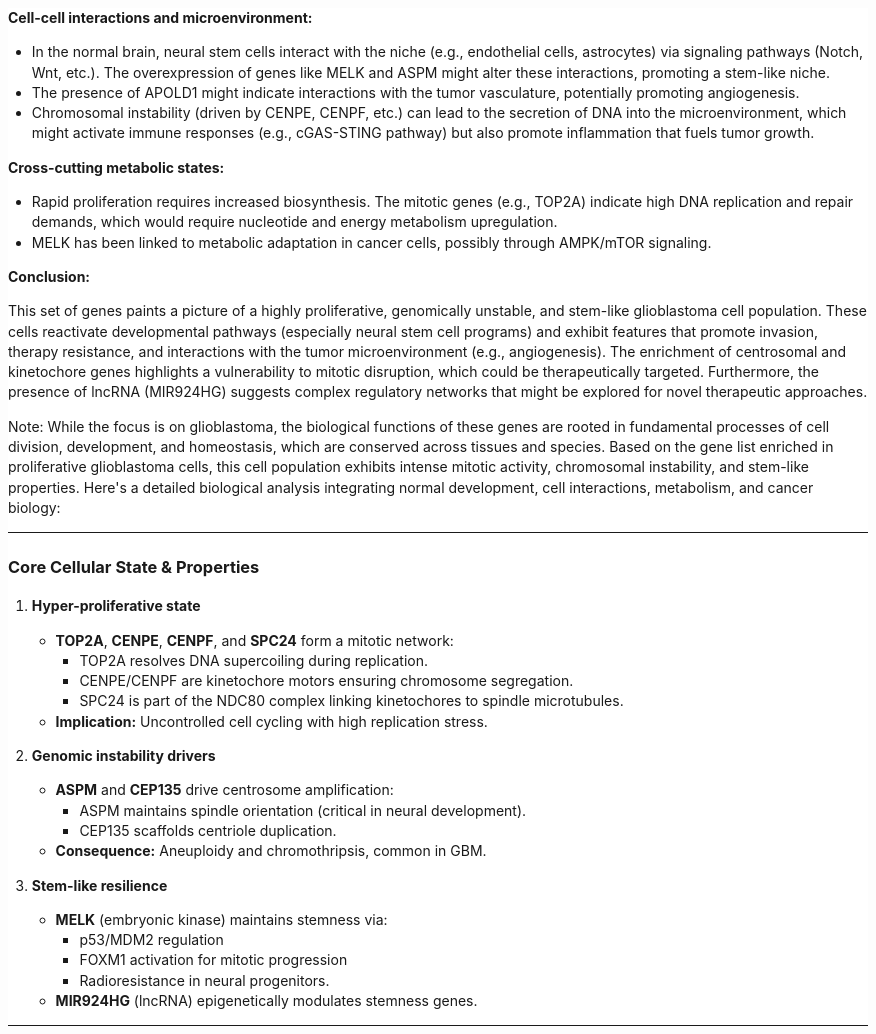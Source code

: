 **Cell-cell interactions and microenvironment:**

- In the normal brain, neural stem cells interact with the niche (e.g., endothelial cells, astrocytes) via signaling pathways (Notch, Wnt, etc.). The overexpression of genes like MELK and ASPM might alter these interactions, promoting a stem-like niche.
- The presence of APOLD1 might indicate interactions with the tumor vasculature, potentially promoting angiogenesis.
- Chromosomal instability (driven by CENPE, CENPF, etc.) can lead to the secretion of DNA into the microenvironment, which might activate immune responses (e.g., cGAS-STING pathway) but also promote inflammation that fuels tumor growth.

**Cross-cutting metabolic states:**

- Rapid proliferation requires increased biosynthesis. The mitotic genes (e.g., TOP2A) indicate high DNA replication and repair demands, which would require nucleotide and energy metabolism upregulation.
- MELK has been linked to metabolic adaptation in cancer cells, possibly through AMPK/mTOR signaling.

**Conclusion:**

This set of genes paints a picture of a highly proliferative, genomically unstable, and stem-like glioblastoma cell population. These cells reactivate developmental pathways (especially neural stem cell programs) and exhibit features that promote invasion, therapy resistance, and interactions with the tumor microenvironment (e.g., angiogenesis). The enrichment of centrosomal and kinetochore genes highlights a vulnerability to mitotic disruption, which could be therapeutically targeted. Furthermore, the presence of lncRNA (MIR924HG) suggests complex regulatory networks that might be explored for novel therapeutic approaches.

Note: While the focus is on glioblastoma, the biological functions of these genes are rooted in fundamental processes of cell division, development, and homeostasis, which are conserved across tissues and species.
</think>
Based on the gene list enriched in proliferative glioblastoma cells, this cell population exhibits intense mitotic activity, chromosomal instability, and stem-like properties. Here's a detailed biological analysis integrating normal development, cell interactions, metabolism, and cancer biology:

---

### **Core Cellular State & Properties**
1. **Hyper-proliferative state**  
   - **TOP2A**, **CENPE**, **CENPF**, and **SPC24** form a mitotic network:  
     - TOP2A resolves DNA supercoiling during replication.  
     - CENPE/CENPF are kinetochore motors ensuring chromosome segregation.  
     - SPC24 is part of the NDC80 complex linking kinetochores to spindle microtubules.  
   - **Implication:** Uncontrolled cell cycling with high replication stress.

2. **Genomic instability drivers**  
   - **ASPM** and **CEP135** drive centrosome amplification:  
     - ASPM maintains spindle orientation (critical in neural development).  
     - CEP135 scaffolds centriole duplication.  
   - **Consequence:** Aneuploidy and chromothripsis, common in GBM.

3. **Stem-like resilience**  
   - **MELK** (embryonic kinase) maintains stemness via:  
     - p53/MDM2 regulation  
     - FOXM1 activation for mitotic progression  
     - Radioresistance in neural progenitors.  
   - **MIR924HG** (lncRNA) epigenetically modulates stemness genes.

---